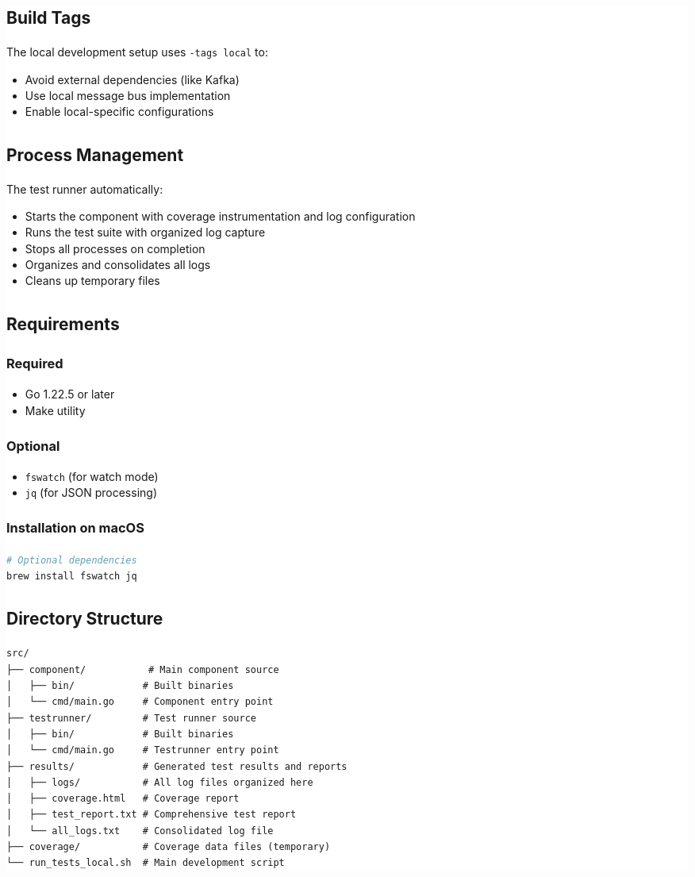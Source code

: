 ## Build Tags

The local development setup uses `-tags local` to:
- Avoid external dependencies (like Kafka)
- Use local message bus implementation
- Enable local-specific configurations

## Process Management

The test runner automatically:
- Starts the component with coverage instrumentation and log configuration
- Runs the test suite with organized log capture
- Stops all processes on completion
- Organizes and consolidates all logs
- Cleans up temporary files

## Requirements

### Required
- Go 1.22.5 or later
- Make utility

### Optional
- `fswatch` (for watch mode)
- `jq` (for JSON processing)

### Installation on macOS
```bash
# Optional dependencies
brew install fswatch jq
```

## Directory Structure

```
src/
├── component/           # Main component source
│   ├── bin/            # Built binaries
│   └── cmd/main.go     # Component entry point
├── testrunner/         # Test runner source
│   ├── bin/            # Built binaries
│   └── cmd/main.go     # Testrunner entry point
├── results/            # Generated test results and reports
│   ├── logs/           # All log files organized here
│   ├── coverage.html   # Coverage report
│   ├── test_report.txt # Comprehensive test report
│   └── all_logs.txt    # Consolidated log file
├── coverage/           # Coverage data files (temporary)
└── run_tests_local.sh  # Main development script
```
